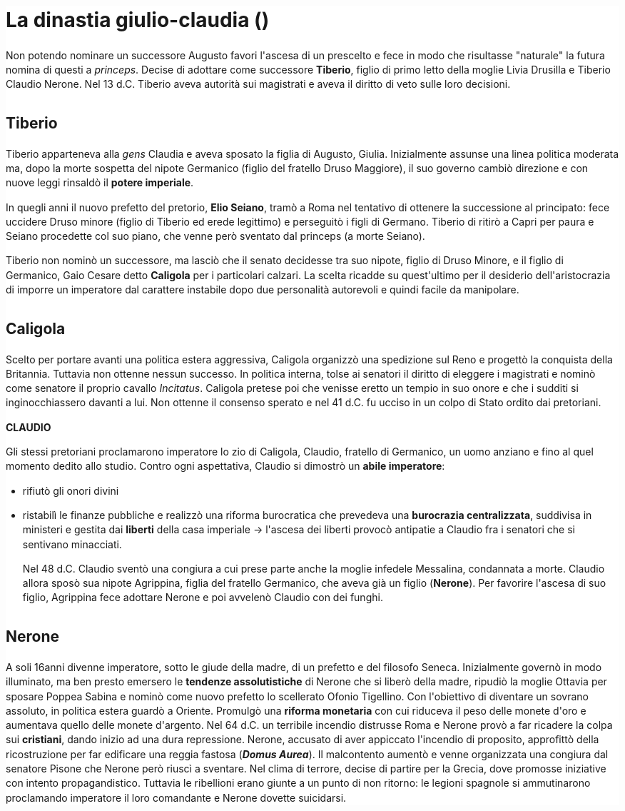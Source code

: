 # La dinastia giulio-claudia ()
Non potendo nominare un successore Augusto favori l'ascesa di un prescelto e fece in modo che risultasse "naturale" la futura nomina di questi a *princeps*. Decise di adottare come successore **Tiberio**, figlio di primo letto della moglie Livia Drusilla e Tiberio Claudio Nerone. Nel 13 d.C. Tiberio aveva autorità sui magistrati e aveva il diritto di veto sulle loro decisioni.

## Tiberio

Tiberio apparteneva alla *gens* Claudia e aveva sposato la figlia di Augusto, Giulia. Inizialmente assunse una linea politica moderata ma, dopo la morte sospetta del nipote Germanico (figlio del fratello Druso Maggiore), il suo governo cambiò direzione e con nuove leggi rinsaldò il **potere imperiale**. 

In quegli anni il nuovo prefetto del pretorio, **Elio Seiano**, tramò a Roma nel tentativo di ottenere la successione al principato: fece uccidere Druso minore (figlio di Tiberio ed erede legittimo) e perseguitò i figli di Germano. Tiberio di ritirò a Capri per paura e Seiano procedette col suo piano, che venne però sventato dal princeps (a morte Seiano).

Tiberio non nominò un successore, ma lasciò che il senato decidesse tra suo nipote, figlio di Druso Minore, e il figlio di Germanico, Gaio Cesare detto **Caligola** per i particolari calzari. La scelta ricadde su quest'ultimo per il desiderio dell'aristocrazia di imporre un imperatore dal carattere instabile dopo due personalità autorevoli e quindi facile da manipolare. 

## Caligola

Scelto per portare avanti una politica estera aggressiva, Caligola organizzò una spedizione sul Reno e progettò la conquista della Britannia. Tuttavia non ottenne nessun successo. In politica interna, tolse ai senatori il diritto di eleggere i magistrati e nominò come senatore il proprio cavallo *Incitatus*. Caligola pretese poi che venisse eretto un tempio in suo onore e che i sudditi si inginocchiassero davanti a lui. Non ottenne il consenso sperato e nel 41 d.C. fu ucciso in un colpo di Stato ordito dai pretoriani. 

**CLAUDIO**

Gli stessi pretoriani proclamarono imperatore lo zio di Caligola, Claudio, fratello di Germanico, un uomo anziano e fino al quel momento dedito allo studio. Contro ogni aspettativa, Claudio si dimostrò un **abile imperatore**: 

- rifiutò gli onori divini
- ristabilì le finanze pubbliche e realizzò una riforma burocratica che prevedeva una **burocrazia centralizzata**, suddivisa in ministeri e gestita dai **liberti** della casa imperiale -> l'ascesa dei liberti provocò antipatie a Claudio fra i senatori che si sentivano minacciati. 

  Nel 48 d.C. Claudio sventò una congiura a cui prese parte anche la moglie infedele Messalina, condannata a morte. Claudio allora sposò sua nipote Agrippina, figlia del fratello Germanico, che aveva già un figlio (**Nerone**). Per favorire l'ascesa di suo figlio, Agrippina fece adottare Nerone e poi avvelenò Claudio con dei funghi. 

## Nerone

A soli 16anni divenne imperatore, sotto le giude della madre, di un prefetto e del filosofo Seneca. Inizialmente governò in modo illuminato, ma ben presto emersero le **tendenze assolutistiche** di Nerone che si liberò della madre, ripudiò la moglie Ottavia per sposare Poppea Sabina e nominò come nuovo prefetto lo scellerato Ofonio Tigellino.
Con l'obiettivo di diventare un sovrano assoluto, in politica estera guardò a Oriente. Promulgò una **riforma monetaria** con cui riduceva il peso delle monete d'oro e aumentava quello delle monete d'argento.
Nel 64 d.C. un terribile incendio distrusse Roma e Nerone provò a far ricadere la colpa sui **cristiani**, dando inizio ad una dura repressione. Nerone, accusato di aver appiccato l'incendio di proposito, approfittò della ricostruzione per far edificare una reggia fastosa (***Domus Aurea***). Il malcontento aumentò e venne organizzata una congiura dal senatore Pisone che Nerone però riuscì a sventare. Nel clima di terrore, decise di partire per la Grecia, dove promosse iniziative con intento propagandistico. Tuttavia le ribellioni erano giunte a un punto di non ritorno: le legioni spagnole si ammutinarono proclamando imperatore il loro comandante e Nerone dovette suicidarsi. 